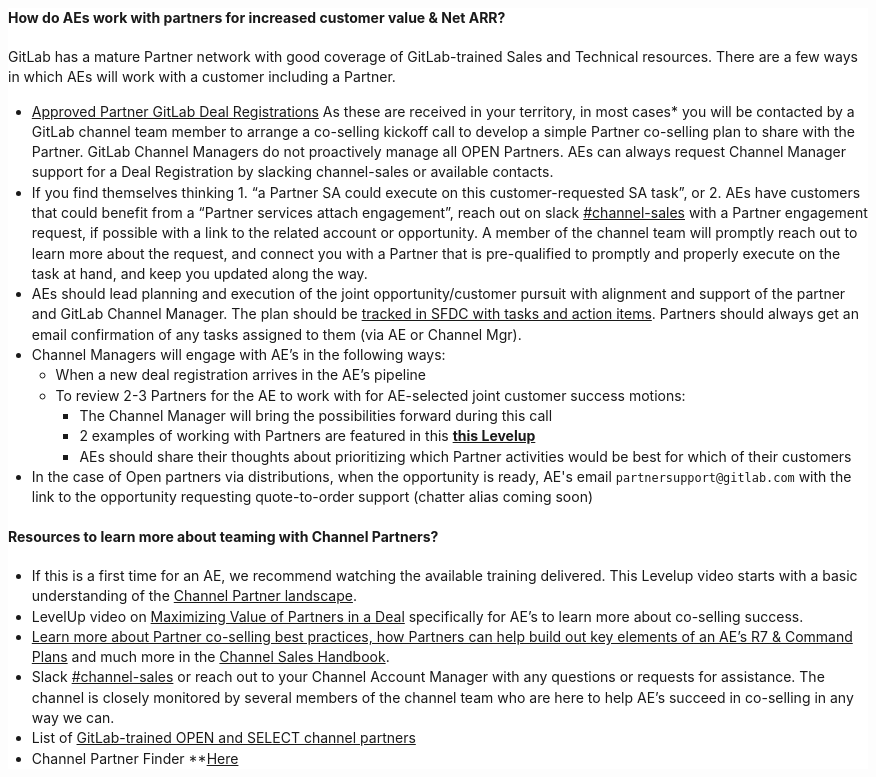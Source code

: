 #### How do AEs work with partners for increased customer value & Net ARR?

GitLab has a mature Partner network with good coverage of GitLab-trained Sales and Technical resources. There are a few ways in which AEs will work with a customer including a Partner.

- [Approved Partner GitLab Deal Registrations](https://about.gitlab.com/handbook/resellers/#the-deal-registration-program-overview) As these are received in your territory, in most cases* you will be contacted by a GitLab channel team member to arrange a co-selling kickoff call to develop a simple Partner co-selling plan to share with the Partner. GitLab Channel Managers do not proactively manage all OPEN Partners. AEs can always request Channel Manager support for a Deal Registration by slacking channel-sales or available contacts.
- If you find themselves thinking 1. “a Partner SA could execute on this customer-requested SA task”, or 2. AEs have customers that could benefit from a “Partner services attach engagement”, reach out on slack [#channel-sales](https://gitlab.slack.com/archives/CT9KKE5RR) with a Partner engagement request, if possible with a link to the related account or opportunity. A member of the channel team will promptly reach out to learn more about the request, and connect you with a Partner that is pre-qualified to promptly and properly execute on the task at hand, and keep you updated along the way.
- AEs should lead planning and execution of the joint opportunity/customer pursuit with alignment and support of the partner and GitLab Channel Manager. The plan should be [tracked in SFDC with tasks and action items](https://about.gitlab.com/handbook/sales/channel/#partner-co-selling-best-practices-and-how-partners-can-help-with-r7-and-command-plans). Partners should always get an email confirmation of any tasks assigned to them (via AE or Channel Mgr).
- Channel Managers will engage with AE’s in the following ways:
    - When a new deal registration arrives in the AE’s pipeline
    - To review 2-3 Partners for the AE to work with for AE-selected joint customer success motions:
        - The Channel Manager will bring the possibilities forward during this call
        - 2 examples of working with Partners are featured in this <b>[this Levelup](https://www.youtube.com/watch?v=ndrNX8fIIqs&list=PL05JrBw4t0KrirMKe3CyWl4ZBCKna5rJX&index=2)</b>
        - AEs should share their thoughts about prioritizing which Partner activities would be best for which of their customers
- In the case of Open partners via distributions, when the opportunity is ready, AE's email `partnersupport@gitlab.com` with the link to the opportunity requesting quote-to-order support (chatter alias coming soon)

#### Resources to learn more about teaming with Channel Partners?

- If this is a first time for an AE, we recommend watching the available training delivered. This Levelup video starts with a basic understanding of the [Channel Partner landscape](https://youtu.be/OeykHQetd7U).
- LevelUp video on [Maximizing Value of Partners in a Deal](https://www.youtube.com/watch?v=ndrNX8fIIqs&list=PL05JrBw4t0KrirMKe3CyWl4ZBCKna5rJX&index=2) specifically for AE’s to learn more about co-selling success.
- [Learn more about Partner co-selling best practices, how Partners can help build out key elements of an AE’s R7 & Command Plans](https://about.gitlab.com/handbook/sales/channel/#partner-co-selling-best-practices-and-how-partners-can-help-with-r7-and-command-plans) and much more in the [Channel Sales Handbook](https://about.gitlab.com/handbook/sales/channel/).
- Slack [#channel-sales](https://gitlab.slack.com/archives/CT9KKE5RR) or reach out to your Channel Account Manager with any questions or requests for assistance. The channel is closely monitored by several members of the channel team who are here to help AE’s succeed in co-selling in any way we can.
- List of [GitLab-trained OPEN and SELECT channel partners](https://help.salesforce.com/articleView?id=reports_schedule.htm&type=5)
- Channel Partner Finder **[Here](https://partners.gitlab.com/English/directory/)
